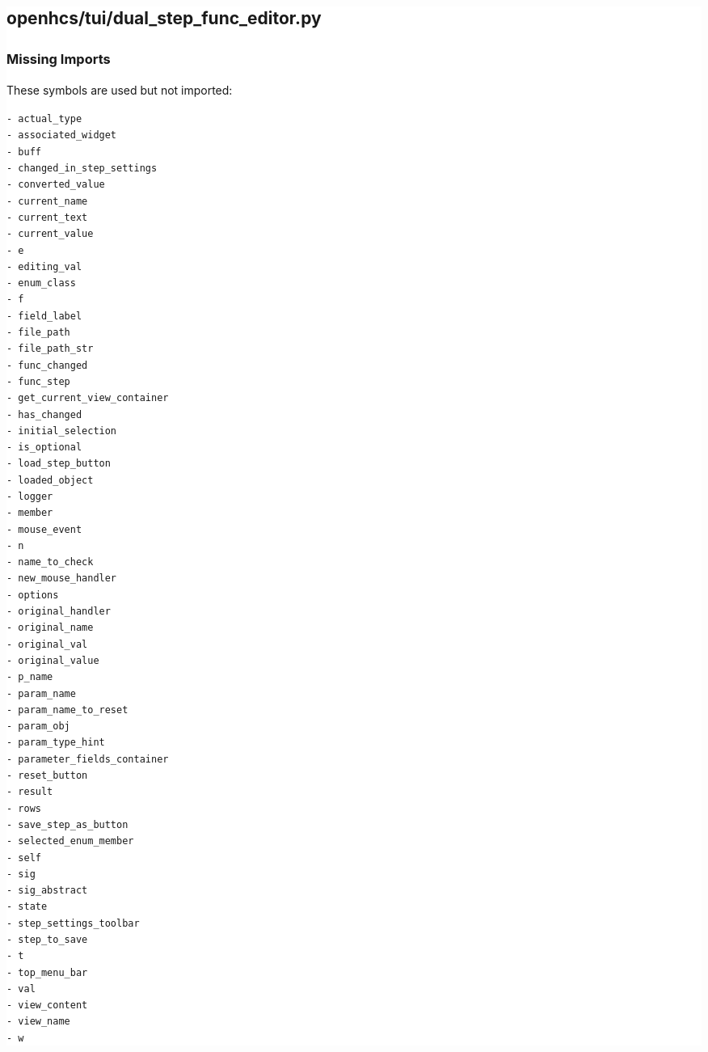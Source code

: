 ## openhcs/tui/dual_step_func_editor.py

### Missing Imports
These symbols are used but not imported:
```
- actual_type
- associated_widget
- buff
- changed_in_step_settings
- converted_value
- current_name
- current_text
- current_value
- e
- editing_val
- enum_class
- f
- field_label
- file_path
- file_path_str
- func_changed
- func_step
- get_current_view_container
- has_changed
- initial_selection
- is_optional
- load_step_button
- loaded_object
- logger
- member
- mouse_event
- n
- name_to_check
- new_mouse_handler
- options
- original_handler
- original_name
- original_val
- original_value
- p_name
- param_name
- param_name_to_reset
- param_obj
- param_type_hint
- parameter_fields_container
- reset_button
- result
- rows
- save_step_as_button
- selected_enum_member
- self
- sig
- sig_abstract
- state
- step_settings_toolbar
- step_to_save
- t
- top_menu_bar
- val
- view_content
- view_name
- w
```